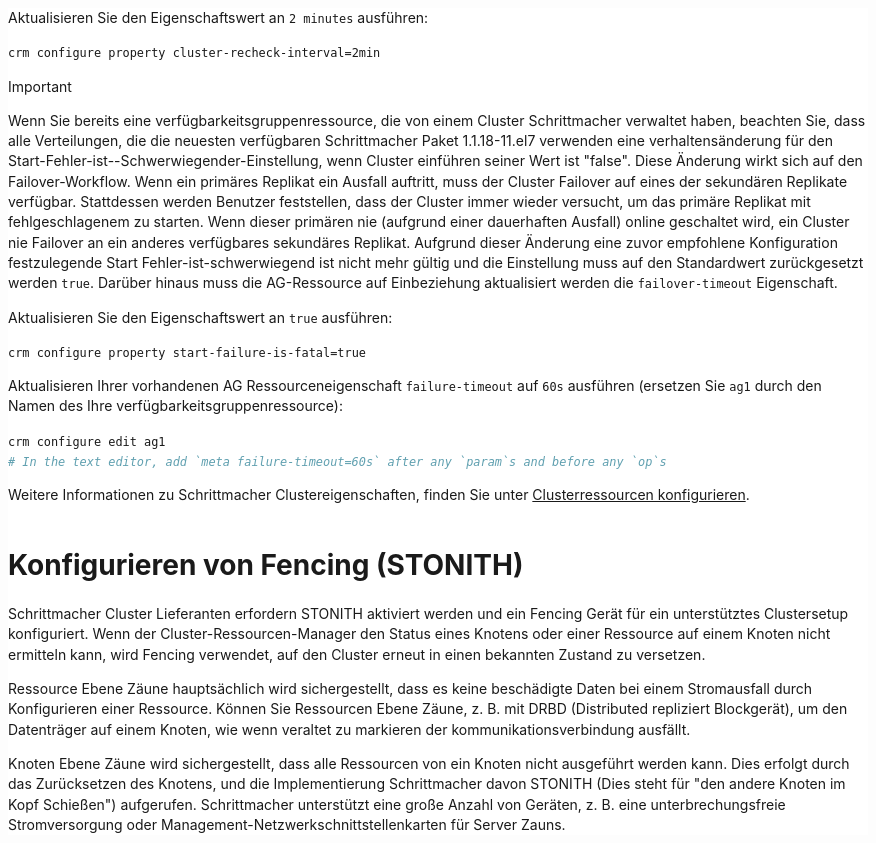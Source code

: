 Aktualisieren Sie den Eigenschaftswert an `2 minutes` ausführen:

```bash
crm configure property cluster-recheck-interval=2min
```

> [!IMPORTANT] 
> Wenn Sie bereits eine verfügbarkeitsgruppenressource, die von einem Cluster Schrittmacher verwaltet haben, beachten Sie, dass alle Verteilungen, die die neuesten verfügbaren Schrittmacher Paket 1.1.18-11.el7 verwenden eine verhaltensänderung für den Start-Fehler-ist--Schwerwiegender-Einstellung, wenn Cluster einführen seiner Wert ist "false". Diese Änderung wirkt sich auf den Failover-Workflow. Wenn ein primäres Replikat ein Ausfall auftritt, muss der Cluster Failover auf eines der sekundären Replikate verfügbar. Stattdessen werden Benutzer feststellen, dass der Cluster immer wieder versucht, um das primäre Replikat mit fehlgeschlagenem zu starten. Wenn dieser primären nie (aufgrund einer dauerhaften Ausfall) online geschaltet wird, ein Cluster nie Failover an ein anderes verfügbares sekundäres Replikat. Aufgrund dieser Änderung eine zuvor empfohlene Konfiguration festzulegende Start Fehler-ist-schwerwiegend ist nicht mehr gültig und die Einstellung muss auf den Standardwert zurückgesetzt werden `true`. Darüber hinaus muss die AG-Ressource auf Einbeziehung aktualisiert werden die `failover-timeout` Eigenschaft. 
>
>Aktualisieren Sie den Eigenschaftswert an `true` ausführen:
>
>```bash
>crm configure property start-failure-is-fatal=true
>```
>
>Aktualisieren Ihrer vorhandenen AG Ressourceneigenschaft `failure-timeout` auf `60s` ausführen (ersetzen Sie `ag1` durch den Namen des Ihre verfügbarkeitsgruppenressource): 
>
>```bash
>crm configure edit ag1
># In the text editor, add `meta failure-timeout=60s` after any `param`s and before any `op`s
>```

Weitere Informationen zu Schrittmacher Clustereigenschaften, finden Sie unter [Clusterressourcen konfigurieren](https://www.suse.com/documentation/sle_ha/book_sleha/data/sec_ha_config_crm_resources.html).

# <a name="configure-fencing-stonith"></a>Konfigurieren von Fencing (STONITH)
Schrittmacher Cluster Lieferanten erfordern STONITH aktiviert werden und ein Fencing Gerät für ein unterstütztes Clustersetup konfiguriert. Wenn der Cluster-Ressourcen-Manager den Status eines Knotens oder einer Ressource auf einem Knoten nicht ermitteln kann, wird Fencing verwendet, auf den Cluster erneut in einen bekannten Zustand zu versetzen.

Ressource Ebene Zäune hauptsächlich wird sichergestellt, dass es keine beschädigte Daten bei einem Stromausfall durch Konfigurieren einer Ressource. Können Sie Ressourcen Ebene Zäune, z. B. mit DRBD (Distributed repliziert Blockgerät), um den Datenträger auf einem Knoten, wie wenn veraltet zu markieren der kommunikationsverbindung ausfällt.

Knoten Ebene Zäune wird sichergestellt, dass alle Ressourcen von ein Knoten nicht ausgeführt werden kann. Dies erfolgt durch das Zurücksetzen des Knotens, und die Implementierung Schrittmacher davon STONITH (Dies steht für "den andere Knoten im Kopf Schießen") aufgerufen. Schrittmacher unterstützt eine große Anzahl von Geräten, z. B. eine unterbrechungsfreie Stromversorgung oder Management-Netzwerkschnittstellenkarten für Server Zauns.

